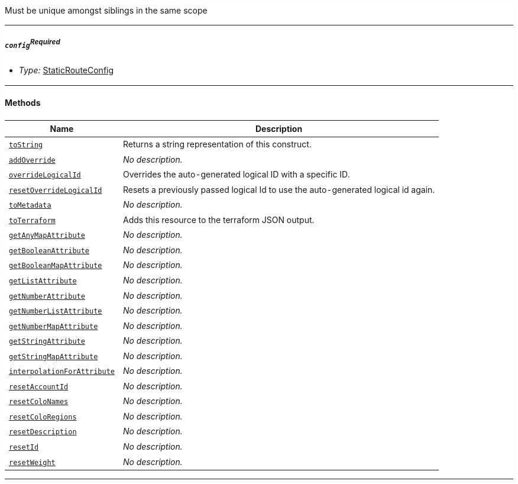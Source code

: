 Must be unique amongst siblings in the same scope

---

##### `config`<sup>Required</sup> <a name="config" id="@cdktf/provider-cloudflare.staticRoute.StaticRoute.Initializer.parameter.config"></a>

- *Type:* <a href="#@cdktf/provider-cloudflare.staticRoute.StaticRouteConfig">StaticRouteConfig</a>

---

#### Methods <a name="Methods" id="Methods"></a>

| **Name** | **Description** |
| --- | --- |
| <code><a href="#@cdktf/provider-cloudflare.staticRoute.StaticRoute.toString">toString</a></code> | Returns a string representation of this construct. |
| <code><a href="#@cdktf/provider-cloudflare.staticRoute.StaticRoute.addOverride">addOverride</a></code> | *No description.* |
| <code><a href="#@cdktf/provider-cloudflare.staticRoute.StaticRoute.overrideLogicalId">overrideLogicalId</a></code> | Overrides the auto-generated logical ID with a specific ID. |
| <code><a href="#@cdktf/provider-cloudflare.staticRoute.StaticRoute.resetOverrideLogicalId">resetOverrideLogicalId</a></code> | Resets a previously passed logical Id to use the auto-generated logical id again. |
| <code><a href="#@cdktf/provider-cloudflare.staticRoute.StaticRoute.toMetadata">toMetadata</a></code> | *No description.* |
| <code><a href="#@cdktf/provider-cloudflare.staticRoute.StaticRoute.toTerraform">toTerraform</a></code> | Adds this resource to the terraform JSON output. |
| <code><a href="#@cdktf/provider-cloudflare.staticRoute.StaticRoute.getAnyMapAttribute">getAnyMapAttribute</a></code> | *No description.* |
| <code><a href="#@cdktf/provider-cloudflare.staticRoute.StaticRoute.getBooleanAttribute">getBooleanAttribute</a></code> | *No description.* |
| <code><a href="#@cdktf/provider-cloudflare.staticRoute.StaticRoute.getBooleanMapAttribute">getBooleanMapAttribute</a></code> | *No description.* |
| <code><a href="#@cdktf/provider-cloudflare.staticRoute.StaticRoute.getListAttribute">getListAttribute</a></code> | *No description.* |
| <code><a href="#@cdktf/provider-cloudflare.staticRoute.StaticRoute.getNumberAttribute">getNumberAttribute</a></code> | *No description.* |
| <code><a href="#@cdktf/provider-cloudflare.staticRoute.StaticRoute.getNumberListAttribute">getNumberListAttribute</a></code> | *No description.* |
| <code><a href="#@cdktf/provider-cloudflare.staticRoute.StaticRoute.getNumberMapAttribute">getNumberMapAttribute</a></code> | *No description.* |
| <code><a href="#@cdktf/provider-cloudflare.staticRoute.StaticRoute.getStringAttribute">getStringAttribute</a></code> | *No description.* |
| <code><a href="#@cdktf/provider-cloudflare.staticRoute.StaticRoute.getStringMapAttribute">getStringMapAttribute</a></code> | *No description.* |
| <code><a href="#@cdktf/provider-cloudflare.staticRoute.StaticRoute.interpolationForAttribute">interpolationForAttribute</a></code> | *No description.* |
| <code><a href="#@cdktf/provider-cloudflare.staticRoute.StaticRoute.resetAccountId">resetAccountId</a></code> | *No description.* |
| <code><a href="#@cdktf/provider-cloudflare.staticRoute.StaticRoute.resetColoNames">resetColoNames</a></code> | *No description.* |
| <code><a href="#@cdktf/provider-cloudflare.staticRoute.StaticRoute.resetColoRegions">resetColoRegions</a></code> | *No description.* |
| <code><a href="#@cdktf/provider-cloudflare.staticRoute.StaticRoute.resetDescription">resetDescription</a></code> | *No description.* |
| <code><a href="#@cdktf/provider-cloudflare.staticRoute.StaticRoute.resetId">resetId</a></code> | *No description.* |
| <code><a href="#@cdktf/provider-cloudflare.staticRoute.StaticRoute.resetWeight">resetWeight</a></code> | *No description.* |

---